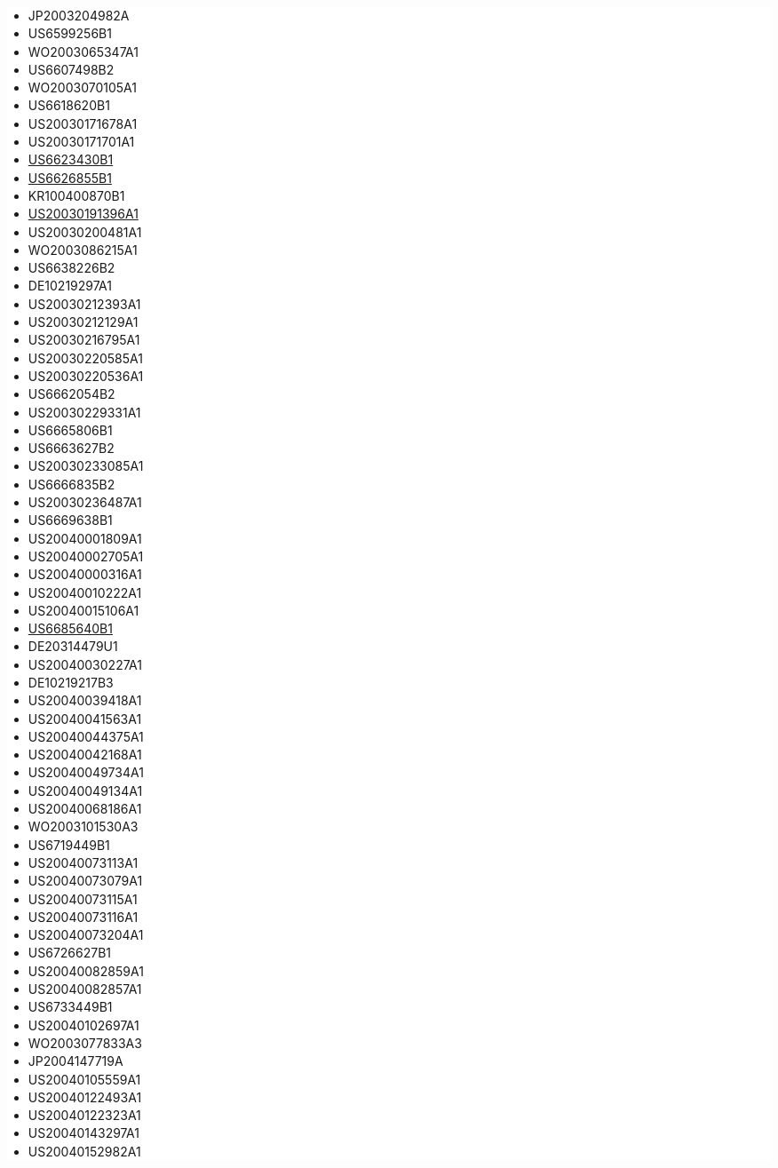  * JP2003204982A
 * US6599256B1
 * WO2003065347A1
 * US6607498B2
 * WO2003070105A1
 * US6618620B1
 * US20030171678A1
 * US20030171701A1
 * [US6623430B1](US6623430B1.md)
 * [US6626855B1](US6626855B1.md)
 * KR100400870B1
 * [US20030191396A1](US20030191396A1.md)
 * US20030200481A1
 * WO2003086215A1
 * US6638226B2
 * DE10219297A1
 * US20030212393A1
 * US20030212129A1
 * US20030216795A1
 * US20030220585A1
 * US20030220536A1
 * US6662054B2
 * US20030229331A1
 * US6665806B1
 * US6663627B2
 * US20030233085A1
 * US6666835B2
 * US20030236487A1
 * US6669638B1
 * US20040001809A1
 * US20040002705A1
 * US20040000316A1
 * US20040010222A1
 * US20040015106A1
 * [US6685640B1](US6685640B1.md)
 * DE20314479U1
 * US20040030227A1
 * DE10219217B3
 * US20040039418A1
 * US20040041563A1
 * US20040044375A1
 * US20040042168A1
 * US20040049734A1
 * US20040049134A1
 * US20040068186A1
 * WO2003101530A3
 * US6719449B1
 * US20040073113A1
 * US20040073079A1
 * US20040073115A1
 * US20040073116A1
 * US20040073204A1
 * US6726627B1
 * US20040082859A1
 * US20040082857A1
 * US6733449B1
 * US20040102697A1
 * WO2003077833A3
 * JP2004147719A
 * US20040105559A1
 * US20040122493A1
 * US20040122323A1
 * US20040143297A1
 * US20040152982A1
